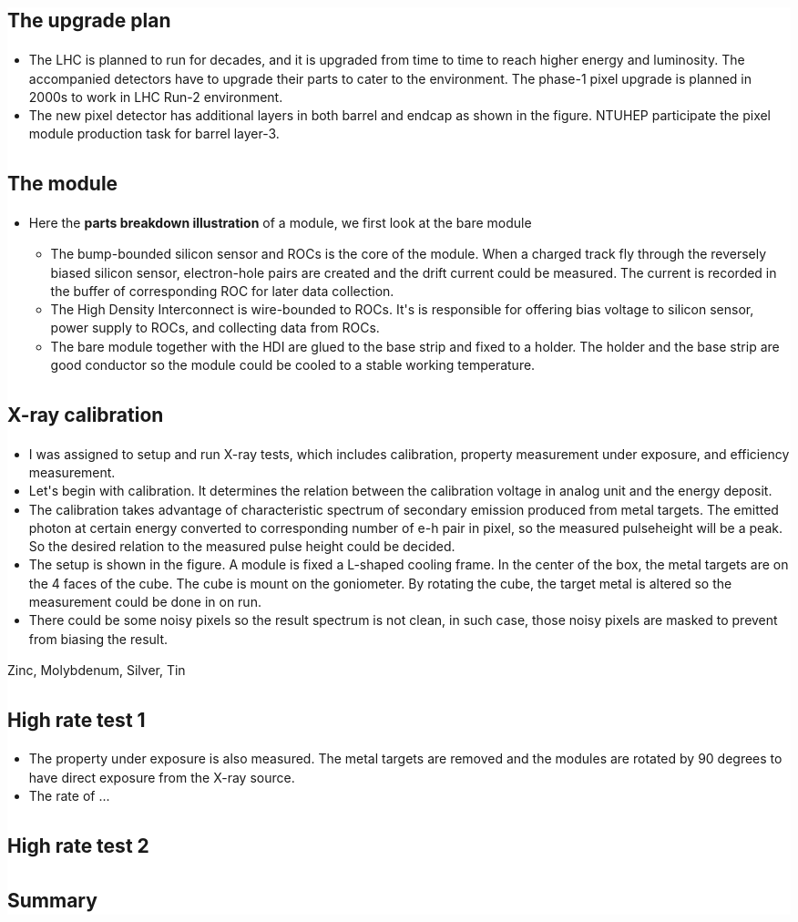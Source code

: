 ## The upgrade plan
* The LHC is planned to run for decades, and it is upgraded from time to time to reach higher energy and luminosity. The accompanied detectors have to upgrade their parts to cater to the environment. The phase-1 pixel upgrade is planned in 2000s to work in LHC Run-2 environment.
* The new pixel detector has additional layers in both barrel and endcap as shown in the figure. NTUHEP participate the pixel module production task for barrel layer-3.

## The module

* Here the **parts breakdown illustration** of a module, we first look at the bare module

    * The bump-bounded silicon sensor and ROCs is the core of the module. When a charged track fly through the reversely biased silicon sensor, electron-hole pairs are created and the drift current could be measured. The current is recorded in the buffer of corresponding ROC for later data collection.
    * The High Density Interconnect is wire-bounded to ROCs. It's is responsible for offering bias voltage to silicon sensor, power supply to ROCs, and collecting data from ROCs.
    * The bare module together with the HDI are glued to the base strip and fixed to a holder. The holder and the base strip are good conductor so the module could be cooled to a stable working temperature.

## X-ray calibration

* I was assigned to setup and run X-ray tests, which includes calibration, property measurement under exposure, and efficiency measurement.
* Let's begin with calibration. It determines the relation between the calibration voltage in analog unit and the energy deposit.
* The calibration takes advantage of characteristic spectrum of secondary emission produced from metal targets.  The emitted photon at certain energy converted to corresponding number of e-h pair in pixel, so the measured pulseheight will be a peak. So the desired relation to the measured pulse height could be decided.
* The setup is shown in the figure. A module is fixed a L-shaped cooling frame. In the center of the box, the metal targets are on the 4 faces of the cube. The cube is mount on the goniometer. By rotating the cube, the target metal is altered so the measurement could be done in on run.
* There could be some noisy pixels so the result spectrum is not clean, in such case, those noisy pixels are masked to prevent from biasing the result.

Zinc, Molybdenum, Silver, Tin
## High rate test 1

* The property under exposure is also measured. The metal targets are removed and the modules are rotated by 90 degrees to have direct exposure from the X-ray source.
* The rate of ...

## High rate test 2

## Summary




